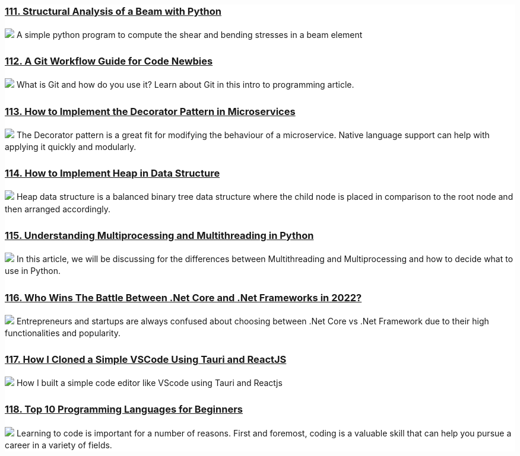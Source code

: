 ### [111. Structural Analysis of a Beam with Python](https://hackernoon.com/structural-analysis-of-a-beam-with-python)
![](https://cdn.hackernoon.com/images/9mEVhVUDuCNNlVwf2fYGWWBDAdt1-ks92oa1.jpeg)
A simple python program to compute the shear and bending stresses in a beam element

### [112. A Git Workflow Guide for Code Newbies](https://hackernoon.com/a-git-workflow-guide-for-code-newbies)
![](https://cdn.hackernoon.com/images/PM9nNoX7cegr2DQOSuSuYP4k6Sd2-1d7z35uq.png)
What is Git and how do you use it? Learn about Git in this intro to programming article.

### [113. How to Implement the Decorator Pattern in Microservices](https://hackernoon.com/how-to-implement-decorator-pattern-in-microservice)
![](https://cdn.hackernoon.com/images/l67uAYvr6Hheb9YWvZ5Igs3U9fl1-a1e2mvg.jpeg)
The Decorator pattern is a great fit for modifying the behaviour of a microservice. Native language support can help with applying it quickly and modularly.

### [114. How to Implement Heap in Data Structure](https://hackernoon.com/how-to-implement-heap-in-data-structure)
![](https://cdn.hackernoon.com/images/V4OORvpWBMfsdPL4Cd7eTIK2TqW2-0t93hdc.jpeg)
Heap data structure is a balanced binary tree data structure where the child node is placed in comparison to the root node and then arranged accordingly.

### [115. Understanding Multiprocessing and Multithreading in Python](https://hackernoon.com/understanding-multiprocessing-and-multithreading-in-python)
![](https://cdn.hackernoon.com/images/MUo6MihNAVUIcUvRBbcToKZ7MKh1-h393rnh.jpeg)
In this article, we will be discussing for the differences between Multithreading and Multiprocessing and how to decide what to use in Python.

### [116. Who Wins The Battle Between .Net Core and .Net Frameworks in 2022?](https://hackernoon.com/who-wins-the-battle-between-net-core-and-net-frameworks-in-2022-y41h3783)
![](https://cdn.hackernoon.com/images/GTa5ej5plAVtWsiam81ThId9crP2-vpde35mr.jpeg)
Entrepreneurs and startups are always confused about choosing between  .Net Core vs .Net Framework due to their high functionalities and popularity.

### [117. How I Cloned a Simple VSCode Using Tauri and ReactJS](https://hackernoon.com/how-i-cloned-a-simple-vscode-using-tauri-and-reactjs)
![](https://cdn.hackernoon.com/images/3vn6gVC40lf9EZovJoHLxSOK5Gr1-vo93u5w.jpeg)
How I built a simple code editor like VScode using Tauri and Reactjs

### [118. Top 10 Programming Languages for Beginners](https://hackernoon.com/top-10-programming-languages-for-beginners)
![](https://cdn.hackernoon.com/images/a-dark-computer-screen-with-python-code-clcska687000201s66k9460vb.png)
Learning to code is important for a number of reasons. First and foremost, coding is a valuable skill that can help you pursue a career in a variety of fields.
